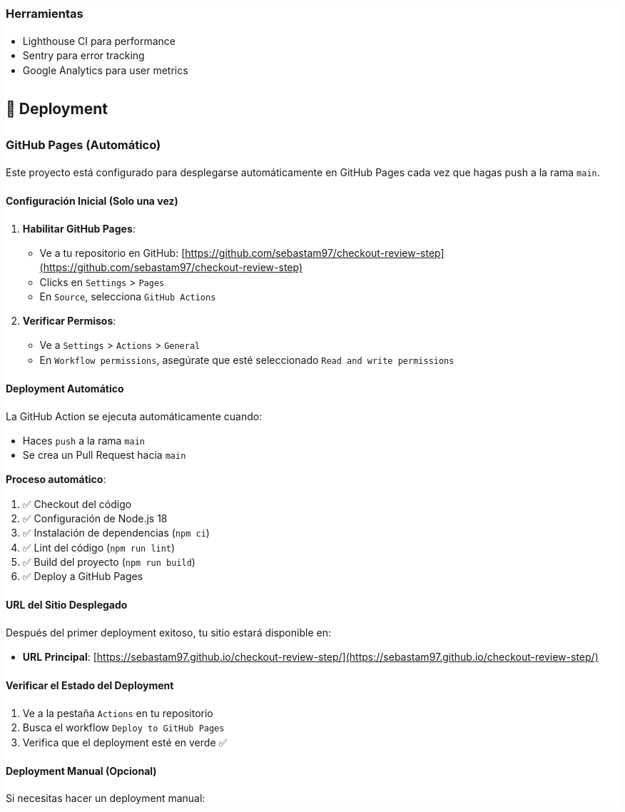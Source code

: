 ### Herramientas

- Lighthouse CI para performance
- Sentry para error tracking
- Google Analytics para user metrics

## 🚦 Deployment

### GitHub Pages (Automático)

Este proyecto está configurado para desplegarse automáticamente en GitHub Pages cada vez que hagas push a la rama `main`.

#### Configuración Inicial (Solo una vez)

1. **Habilitar GitHub Pages**:
   - Ve a tu repositorio en GitHub: [https://github.com/sebastam97/checkout-review-step](https://github.com/sebastam97/checkout-review-step)
   - Clicks en `Settings` > `Pages`
   - En `Source`, selecciona `GitHub Actions`

2. **Verificar Permisos**:
   - Ve a `Settings` > `Actions` > `General`
   - En `Workflow permissions`, asegúrate que esté seleccionado `Read and write permissions`

#### Deployment Automático

La GitHub Action se ejecuta automáticamente cuando:
- Haces `push` a la rama `main`
- Se crea un Pull Request hacia `main`

**Proceso automático**:
1. ✅ Checkout del código
2. ✅ Configuración de Node.js 18
3. ✅ Instalación de dependencias (`npm ci`)
4. ✅ Lint del código (`npm run lint`)
5. ✅ Build del proyecto (`npm run build`)
6. ✅ Deploy a GitHub Pages

#### URL del Sitio Desplegado

Después del primer deployment exitoso, tu sitio estará disponible en:
- **URL Principal**: [https://sebastam97.github.io/checkout-review-step/](https://sebastam97.github.io/checkout-review-step/)

#### Verificar el Estado del Deployment

1. Ve a la pestaña `Actions` en tu repositorio
2. Busca el workflow `Deploy to GitHub Pages`
3. Verifica que el deployment esté en verde ✅

#### Deployment Manual (Opcional)

Si necesitas hacer un deployment manual:
